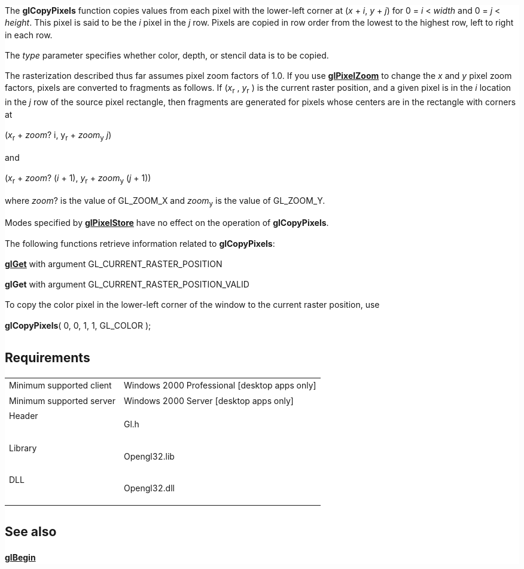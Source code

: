 The **glCopyPixels** function copies values from each pixel with the lower-left corner at (*x* + *i*, *y* + *j*) for 0 = *i* < *width* and 0 = *j* < *height*. This pixel is said to be the *i* pixel in the *j* row. Pixels are copied in row order from the lowest to the highest row, left to right in each row.

The *type* parameter specifies whether color, depth, or stencil data is to be copied.

The rasterization described thus far assumes pixel zoom factors of 1.0. If you use [**glPixelZoom**](glpixelzoom.md) to change the *x* and *y* pixel zoom factors, pixels are converted to fragments as follows. If (*x*<sub>r</sub> , *y*<sub>r</sub> ) is the current raster position, and a given pixel is in the *i* location in the *j* row of the source pixel rectangle, then fragments are generated for pixels whose centers are in the rectangle with corners at

(*x*<sub>r</sub> + *zoom*? i, y<sub>r</sub> + *zoom*<sub>y</sub> *j*)

and

(*x*<sub>r</sub> + *zoom*? (*i* + 1), *y*<sub>r</sub> + *zoom*<sub>y</sub> (*j* + 1))

where *zoom*? is the value of GL\_ZOOM\_X and *zoom*<sub>y</sub> is the value of GL\_ZOOM\_Y.

Modes specified by [**glPixelStore**](glpixelstore-functions.md) have no effect on the operation of **glCopyPixels**.

The following functions retrieve information related to **glCopyPixels**:

[**glGet**](glgetbooleanv--glgetdoublev--glgetfloatv--glgetintegerv.md) with argument GL\_CURRENT\_RASTER\_POSITION

**glGet** with argument GL\_CURRENT\_RASTER\_POSITION\_VALID

To copy the color pixel in the lower-left corner of the window to the current raster position, use

**glCopyPixels**( 0, 0, 1, 1, GL\_COLOR );

## Requirements



|                                     |                                                                                         |
|-------------------------------------|-----------------------------------------------------------------------------------------|
| Minimum supported client<br/> | Windows 2000 Professional \[desktop apps only\]<br/>                              |
| Minimum supported server<br/> | Windows 2000 Server \[desktop apps only\]<br/>                                    |
| Header<br/>                   | <dl> <dt>Gl.h</dt> </dl>         |
| Library<br/>                  | <dl> <dt>Opengl32.lib</dt> </dl> |
| DLL<br/>                      | <dl> <dt>Opengl32.dll</dt> </dl> |



## See also

<dl> <dt>

[**glBegin**](glbegin.md)
</dt> <dt>

